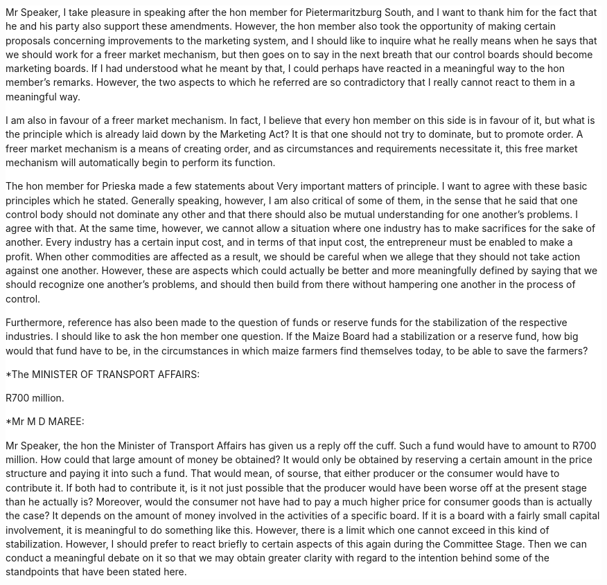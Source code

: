 <p>Mr Speaker, I take pleasure in speaking after the hon member for Pietermaritzburg South, and I want to thank him for the fact that he and his party also support these amendments. However, the hon member also took the opportunity of making certain proposals concerning improvements to the marketing system, and I should like to inquire what he really means when he says that we should work for a freer market mechanism, but then goes on to say in the next breath that our control boards should become marketing boards. If I had understood what he meant by that, I could perhaps have reacted in a meaningful way to the hon member&#x2019;s remarks. However, the two aspects to which he referred are so contradictory that I really cannot react to them in a meaningful way.</p>

<p>I am also in favour of a freer market mechanism. In fact, I believe that every hon member on this side is in favour of it, but what is the principle which is already laid down by the Marketing Act? It is that one should not try to dominate, but to promote order. A freer market mechanism is a means of creating order, and as circumstances and requirements necessitate it, this free market <span class="col_5439-5440" refersTo="page_0052"/>mechanism will automatically begin to perform its function.</p>

<p>The hon member for Prieska made a few statements about Very important matters of principle. I want to agree with these basic principles which he stated. Generally speaking, however, I am also critical of some of them, in the sense that he said that one control body should not dominate any other and that there should also be mutual understanding for one another&#x2019;s problems. I agree with that. At the same time, however, we cannot allow a situation where one industry has to make sacrifices for the sake of another. Every industry has a certain input cost, and in terms of that input cost, the entrepreneur must be enabled to make a profit. When other commodities are affected as a result, we should be careful when we allege that they should not take action against one another. However, these are aspects which could actually be better and more meaningfully defined by saying that we should recognize one another&#x2019;s problems, and should then build from there without hampering one another in the process of control.</p>

<p>Furthermore, reference has also been made to the question of funds or reserve funds for the stabilization of the respective industries. I should like to ask the hon member one question. If the Maize Board had a stabilization or a reserve fund, how big would that fund have to be, in the circumstances in which maize farmers find themselves today, to be able to save the farmers?</p>

</speech>

<speech by="#minister_of_transport_affairs">

<from>*The <person refersTo="hansard_za">MINISTER OF TRANSPORT AFFAIRS</person>:</from>

<p>R700 million.</p>

</speech>

<speech by="#maree">

<from>*Mr <person refersTo="hansard_za">M D MAREE</person>:</from>

<p>Mr Speaker, the hon the Minister of Transport Affairs has given us a reply off the cuff. Such a fund would have to amount to R700 million. How could that large amount of money be obtained? It would only be obtained by reserving a certain amount in the price structure and paying it into such a fund. That would mean, of sourse, that either producer or the consumer would have to contribute it. If both had to contribute it, is it not just possible that the producer would have been worse off at the present stage than he actually is? Moreover, would the consumer not have had to pay a much higher price for consumer goods than is actually the case? It depends on the amount of money involved in the activities of a specific board. If it is a board with a fairly small capital involvement, it is meaningful to do something like this. However, there is a limit which one cannot exceed in this kind of stabilization. However, I should prefer to react briefly to certain aspects of this again during the Committee Stage. Then we can conduct a meaningful debate on it so that we may obtain greater clarity with regard to the intention behind some of the standpoints that have been stated here.</p>
